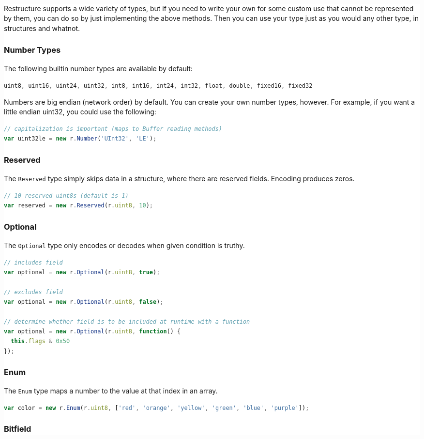Restructure supports a wide variety of types, but if you need to write your own for
some custom use that cannot be represented by them, you can do so by just implementing
the above methods. Then you can use your type just as you would any other type, in structures
and whatnot.

### Number Types

The following builtin number types are available by default:

```javascript
uint8, uint16, uint24, uint32, int8, int16, int24, int32, float, double, fixed16, fixed32
```

Numbers are big endian (network order) by default. You can create your own number types, however.
For example, if you want a little endian uint32, you could use the following:

```javascript
// capitalization is important (maps to Buffer reading methods)
var uint32le = new r.Number('UInt32', 'LE');
```

### Reserved

The `Reserved` type simply skips data in a structure, where there are reserved fields.
Encoding produces zeros.

```javascript
// 10 reserved uint8s (default is 1)
var reserved = new r.Reserved(r.uint8, 10);
```

### Optional

The `Optional` type only encodes or decodes when given condition is truthy.

```javascript
// includes field
var optional = new r.Optional(r.uint8, true);

// excludes field
var optional = new r.Optional(r.uint8, false);

// determine whether field is to be included at runtime with a function
var optional = new r.Optional(r.uint8, function() {
  this.flags & 0x50
});
```

### Enum

The `Enum` type maps a number to the value at that index in an array.

```javascript
var color = new r.Enum(r.uint8, ['red', 'orange', 'yellow', 'green', 'blue', 'purple']);
```

### Bitfield
